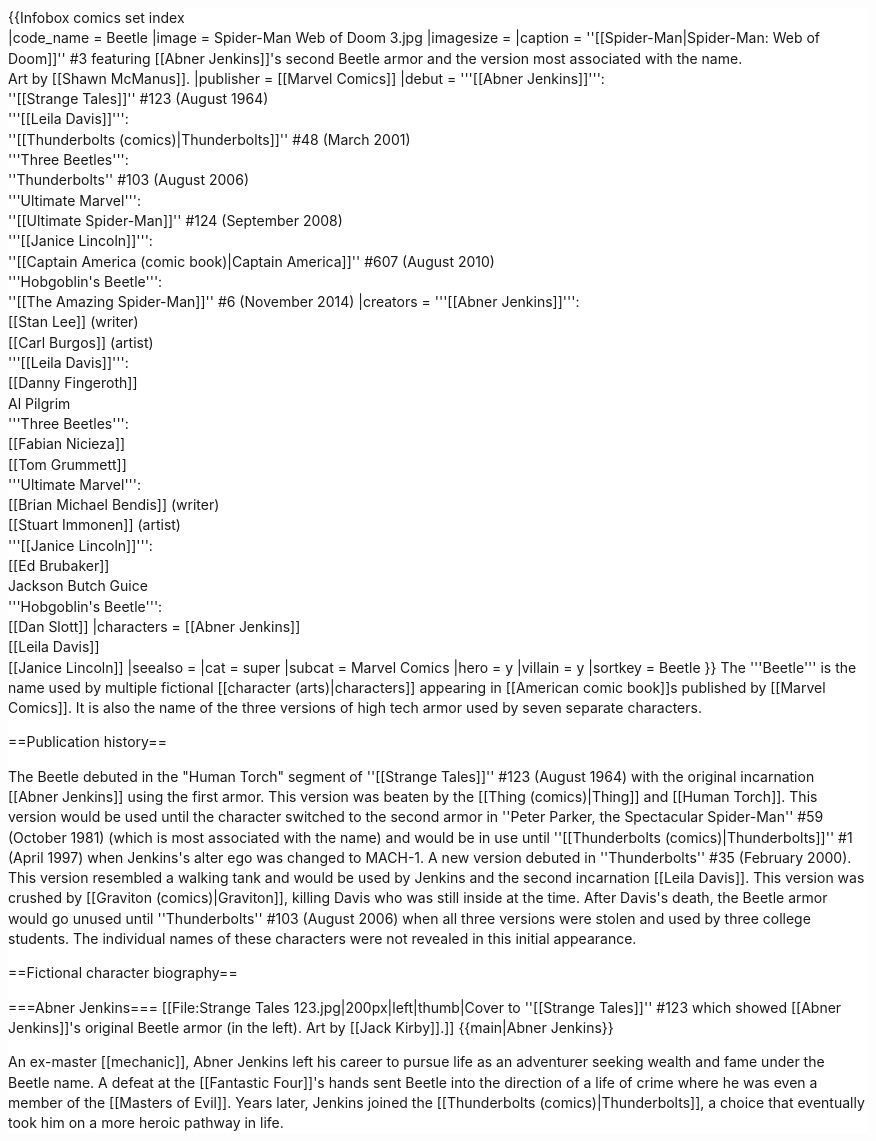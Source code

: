 {{Infobox comics set index  
|code_name  = Beetle
|image      = Spider-Man Web of Doom 3.jpg
|imagesize  = 
|caption    = ''[[Spider-Man|Spider-Man: Web of Doom]]'' #3 featuring [[Abner Jenkins]]'s second Beetle armor and the version most associated with the name.<br/>Art by [[Shawn McManus]].
|publisher  = [[Marvel Comics]]
|debut      = '''[[Abner Jenkins]]''':<br>''[[Strange Tales]]'' #123 (August 1964)<br>'''[[Leila Davis]]''':<br>''[[Thunderbolts (comics)|Thunderbolts]]'' #48 (March 2001)<br>'''Three Beetles''':<br>''Thunderbolts'' #103 (August 2006)<br>'''Ultimate Marvel''':<br>''[[Ultimate Spider-Man]]'' #124 (September 2008) <br>'''[[Janice Lincoln]]''':<br>''[[Captain America (comic book)|Captain America]]'' #607 (August 2010)<br>'''Hobgoblin's Beetle''':<br>''[[The Amazing Spider-Man]]'' #6 (November 2014)
|creators   = '''[[Abner Jenkins]]''':<br>[[Stan Lee]] (writer)<br>[[Carl Burgos]] (artist)<br>'''[[Leila Davis]]''':<br>[[Danny Fingeroth]]<br>Al Pilgrim<br>'''Three Beetles''':<br>[[Fabian Nicieza]]<br>[[Tom Grummett]]<br>'''Ultimate Marvel''':<br>[[Brian Michael Bendis]] (writer)<br>[[Stuart Immonen]] (artist)<br>'''[[Janice Lincoln]]''':<br>[[Ed Brubaker]]<br>Jackson Butch Guice<br>'''Hobgoblin's Beetle''':<br>[[Dan Slott]]
|characters = [[Abner Jenkins]]<br />[[Leila Davis]]<br />[[Janice Lincoln]]
|seealso    = 
|cat        = super
|subcat     = Marvel Comics
|hero       = y
|villain    = y
|sortkey    = Beetle
}}
The '''Beetle''' is the name used by multiple fictional [[character (arts)|characters]] appearing in [[American comic book]]s published by [[Marvel Comics]]. It is also the name of the three versions of high tech armor used by seven separate characters.

==Publication history==

The Beetle debuted in the "Human Torch" segment of ''[[Strange Tales]]'' #123 (August 1964) with the original incarnation [[Abner Jenkins]] using the first armor. This version was beaten by the [[Thing (comics)|Thing]] and [[Human Torch]]. This version would be used until the character switched to the second armor in ''Peter Parker, the Spectacular Spider-Man'' #59 (October 1981) (which is most associated with the name) and would be in use until ''[[Thunderbolts (comics)|Thunderbolts]]'' #1 (April 1997) when Jenkins's alter ego was changed to MACH-1. A new version debuted in ''Thunderbolts'' #35 (February 2000). This version resembled a walking tank and would be used by Jenkins and the second incarnation [[Leila Davis]]. This version was crushed by [[Graviton (comics)|Graviton]], killing Davis who was still inside at the time. After Davis's death, the Beetle armor would go unused until ''Thunderbolts'' #103 (August 2006) when all three versions were stolen and used by three college students. The individual names of these characters were not revealed in this initial appearance.

==Fictional character biography==

===Abner Jenkins===
[[File:Strange Tales 123.jpg|200px|left|thumb|Cover to ''[[Strange Tales]]'' #123 which showed [[Abner Jenkins]]'s original Beetle armor (in the left). Art by [[Jack Kirby]].]]
{{main|Abner Jenkins}}

An ex-master [[mechanic]], Abner Jenkins left his career to pursue life as an adventurer seeking wealth and fame under the Beetle name. A defeat at the [[Fantastic Four]]'s hands sent Beetle into the direction of a life of crime where he was even a member of the [[Masters of Evil]]. Years later, Jenkins joined the [[Thunderbolts (comics)|Thunderbolts]], a choice that eventually took him on a more heroic pathway in life.
